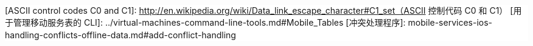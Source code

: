 

[什么是移动服务]: #what-is
[概念]: #concepts
[安装与先决条件]: #Setup
[如何创建移动服务客户端]: #create-client
[如何创建表引用]: #table-reference
[如何从移动服务查询数据]: #querying
[筛选返回的数据]: #filtering
[对返回的数据进行排序]: #sorting
[在页中返回数据]: #paging
[选择特定列]: #selecting
[如何将数据绑定到用户界面]: #binding
[如何将数据插入移动服务]: #inserting
[如何：在移动服务中修改数据]: #modifying
[如何对用户进行身份验证]: #authentication
[缓存身份验证令牌]: #caching-tokens
[如何：上传映像和大型文件]: #blobs
[如何处理错误]: #errors
[如何设计单元测试]: #unit-testing
[如何自定义客户端]: #customizing
[自定义请求标头]: #custom-headers
[自定义数据类型序列化]: #custom-serialization
[后续步骤]: #next-steps
[如何：使用 MSQuery]: #query-object




[Azure 移动应用快速入门]: app-service-mobile-ios-get-started.md

[将移动服务添加到现有应用]: /develop/mobile/tutorials/get-started-data
[移动服务入门]: /develop/mobile/tutorials/get-started-ios
[使用服务器脚本在移动服务中验证和修改数据]: /develop/mobile/tutorials/validate-modify-and-augment-data-ios
[移动服务 SDK]: https://go.microsoft.com/fwLink/p/?LinkID=266533
[身份验证]: /develop/mobile/tutorials/get-started-with-users-ios
[iOS SDK]: https://developer.apple.com/xcode

[处理过期的令牌]: http://go.microsoft.com/fwlink/p/?LinkId=301955
[Live Connect SDK]: http://go.microsoft.com/fwlink/p/?LinkId=301960
[权限]: http://msdn.microsoft.com/library/windowsazure/jj193161.aspx
[服务器端授权]: mobile-services-javascript-backend-service-side-authorization.md
[使用脚本为用户授权]: /develop/mobile/tutorials/authorize-users-in-scripts-ios
[动态架构]: http://go.microsoft.com/fwlink/p/?LinkId=296271
[如何：访问自定义参数]: /develop/mobile/how-to-guides/work-with-server-scripts#access-headers
[创建表]: http://msdn.microsoft.com/library/windowsazure/jj193162.aspx
[NSDictionary 对象]: http://go.microsoft.com/fwlink/p/?LinkId=301965
[ASCII control codes C0 and C1]: http://en.wikipedia.org/wiki/Data_link_escape_character#C1_set（ASCII 控制代码 C0 和 C1）
[用于管理移动服务表的 CLI]: ../virtual-machines-command-line-tools.md#Mobile_Tables
[冲突处理程序]: mobile-services-ios-handling-conflicts-offline-data.md#add-conflict-handling

[Fabric 仪表板]: https://www.fabric.io/home
[Facebook SDK for iOS - 入门]: https://docs.fabric.io/ios/fabric/getting-started.html
[1]: https://github.com/Azure/azure-mobile-apps-ios-client/blob/master/README.md#ios-client-sdk
[2]: http://azure.github.io/azure-mobile-apps-ios-client/
[3]: https://msdn.microsoft.com/library/azure/dn495101.aspx
[4]: app-service-mobile-dotnet-backend-how-to-use-server-sdk.md#tags
[5]: http://azure.github.io/azure-mobile-services/iOS/v3/Classes/MSClient.html#//api/name/invokeAPI:data:HTTPMethod:parameters:headers:completion:
[6]: https://github.com/Azure/azure-mobile-services/blob/master/sdk/iOS/src/MSError.h
[7]: app-service-mobile-how-to-configure-active-directory-authentication.md
[8]: ../active-directory/active-directory-devquickstarts-ios.md
[9]: app-service-mobile-how-to-configure-facebook-authentication.md
[10]: https://developers.facebook.com/docs/ios/getting-started






